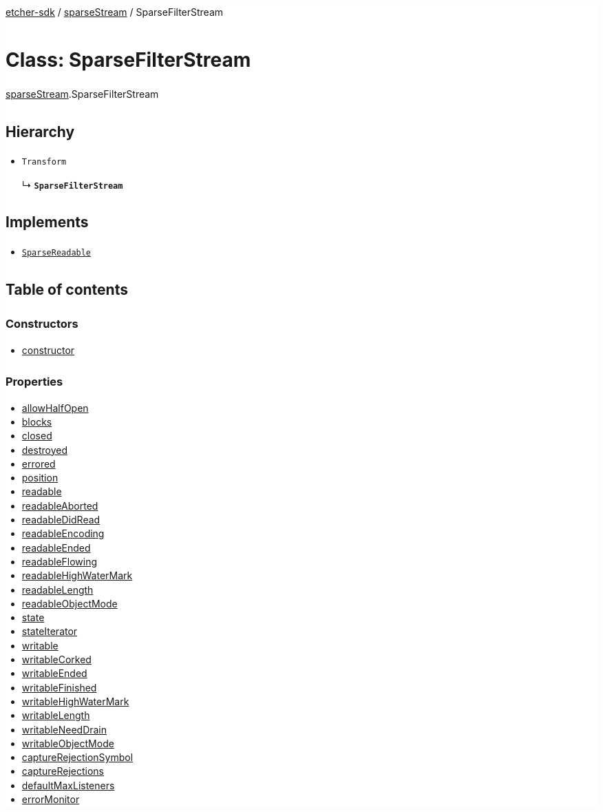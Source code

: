 [etcher-sdk](../README.md) / [sparseStream](../modules/sparseStream.md) / SparseFilterStream

# Class: SparseFilterStream

[sparseStream](../modules/sparseStream.md).SparseFilterStream

## Hierarchy

- `Transform`

  ↳ **`SparseFilterStream`**

## Implements

- [`SparseReadable`](../interfaces/sparseStream.SparseReadable.md)

## Table of contents

### Constructors

- [constructor](sparseStream.SparseFilterStream.md#constructor)

### Properties

- [allowHalfOpen](sparseStream.SparseFilterStream.md#allowhalfopen)
- [blocks](sparseStream.SparseFilterStream.md#blocks)
- [closed](sparseStream.SparseFilterStream.md#closed)
- [destroyed](sparseStream.SparseFilterStream.md#destroyed)
- [errored](sparseStream.SparseFilterStream.md#errored)
- [position](sparseStream.SparseFilterStream.md#position)
- [readable](sparseStream.SparseFilterStream.md#readable)
- [readableAborted](sparseStream.SparseFilterStream.md#readableaborted)
- [readableDidRead](sparseStream.SparseFilterStream.md#readabledidread)
- [readableEncoding](sparseStream.SparseFilterStream.md#readableencoding)
- [readableEnded](sparseStream.SparseFilterStream.md#readableended)
- [readableFlowing](sparseStream.SparseFilterStream.md#readableflowing)
- [readableHighWaterMark](sparseStream.SparseFilterStream.md#readablehighwatermark)
- [readableLength](sparseStream.SparseFilterStream.md#readablelength)
- [readableObjectMode](sparseStream.SparseFilterStream.md#readableobjectmode)
- [state](sparseStream.SparseFilterStream.md#state)
- [stateIterator](sparseStream.SparseFilterStream.md#stateiterator)
- [writable](sparseStream.SparseFilterStream.md#writable)
- [writableCorked](sparseStream.SparseFilterStream.md#writablecorked)
- [writableEnded](sparseStream.SparseFilterStream.md#writableended)
- [writableFinished](sparseStream.SparseFilterStream.md#writablefinished)
- [writableHighWaterMark](sparseStream.SparseFilterStream.md#writablehighwatermark)
- [writableLength](sparseStream.SparseFilterStream.md#writablelength)
- [writableNeedDrain](sparseStream.SparseFilterStream.md#writableneeddrain)
- [writableObjectMode](sparseStream.SparseFilterStream.md#writableobjectmode)
- [captureRejectionSymbol](sparseStream.SparseFilterStream.md#capturerejectionsymbol)
- [captureRejections](sparseStream.SparseFilterStream.md#capturerejections)
- [defaultMaxListeners](sparseStream.SparseFilterStream.md#defaultmaxlisteners)
- [errorMonitor](sparseStream.SparseFilterStream.md#errormonitor)
